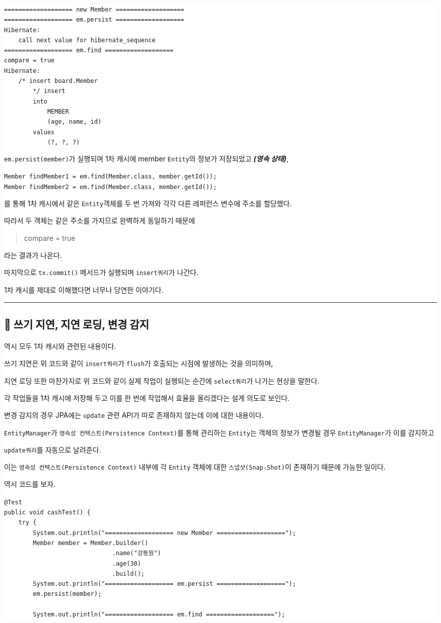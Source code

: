 ```
=================== new Member ===================
=================== em.persist ===================
Hibernate: 
    call next value for hibernate_sequence
=================== em.find ===================
compare = true
Hibernate: 
    /* insert board.Member
        */ insert 
        into
            MEMBER
            (age, name, id) 
        values
            (?, ?, ?)
```

`em.persist(member)`가 실행되며 1차 캐시에 member `Entity`의 정보가 저장되었고 **_(영속 상태)_**,

```
Member findMember1 = em.find(Member.class, member.getId());
Member findMember2 = em.find(Member.class, member.getId());
```

를 통해 1차 캐시에서 같은 `Entity`객체를 두 번 가져와 각각 다른 레퍼런스 변수에 주소를 할당했다.

따라서 두 객체는 같은 주소를 가지므로 완벽하게 동일하기 때문에

> compare = true

라는 결과가 나온다.

마지막으로 `tx.commit()` 메서드가 실행되며 `insert쿼리`가 나간다.

1차 캐시를 제대로 이해했다면 너무나 당연한 이야기다.

---

## 🚀 쓰기 지연, 지연 로딩, 변경 감지

역시 모두 1차 캐시와 관련된 내용이다.

쓰기 지연은 위 코드와 같이 `insert쿼리`가 `flush`가 호출되는 시점에 발생하는 것을 의미하며,

지연 로딩 또한 마찬가지로 위 코드와 같이 실제 작업이 실행되는 순간에 `select쿼리`가 나가는 현상을 말한다.

각 작업들을 1차 캐시에 저장해 두고 이를 한 번에 작업해서 효율을 올리겠다는 설계 의도로 보인다.

변경 감지의 경우 JPA에는 `update` 관련 API가 따로 존재하지 않는데 이에 대한 내용이다.

`EntityManager`가 `영속성 컨텍스트(Persistence Context)`를 통해 관리하는 `Entity`는 객체의 정보가 변경될 경우 `EntityManager`가 이를 감지하고

`update쿼리`를 자동으로 날려준다.

이는 `영속성 컨텍스트(Persistence Context)` 내부에 각 `Entity` 객체에 대한 `스냅샷(Snap-Shot)`이 존재하기 때문에 가능한 일이다.

역시 코드를 보자.

```
@Test
public void cashTest() {
    try {
        System.out.println("=================== new Member ===================");
        Member member = Member.builder()
                              .name("강동원")
                              .age(30)
                              .build();
        System.out.println("=================== em.persist ===================");
        em.persist(member);

        System.out.println("=================== em.find ===================");
```